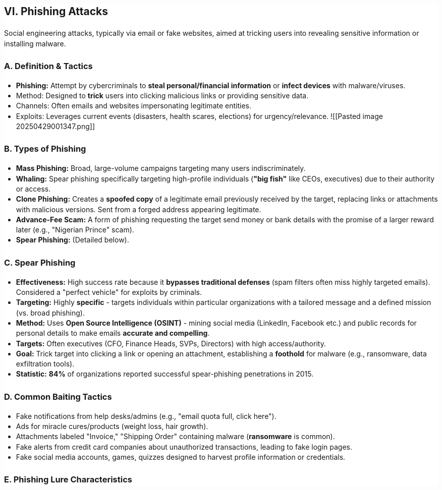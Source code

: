 
## VI. Phishing Attacks

Social engineering attacks, typically via email or fake websites, aimed at tricking users into revealing sensitive information or installing malware.

### A. Definition & Tactics

*   **Phishing:** Attempt by cybercriminals to **steal personal/financial information** or **infect devices** with malware/viruses.
*   Method: Designed to **trick** users into clicking malicious links or providing sensitive data.
*   Channels: Often emails and websites impersonating legitimate entities.
*   Exploits: Leverages current events (disasters, health scares, elections) for urgency/relevance.
![[Pasted image 20250429001347.png]]
### B. Types of Phishing

*   **Mass Phishing:** Broad, large-volume campaigns targeting many users indiscriminately.
*   **Whaling:** Spear phishing specifically targeting high-profile individuals (**"big fish"** like CEOs, executives) due to their authority or access.
*   **Clone Phishing:** Creates a **spoofed copy** of a legitimate email previously received by the target, replacing links or attachments with malicious versions. Sent from a forged address appearing legitimate.
*   **Advance-Fee Scam:** A form of phishing requesting the target send money or bank details with the promise of a larger reward later (e.g., "Nigerian Prince" scam).
*   **Spear Phishing:** (Detailed below).

### C. Spear Phishing

*   **Effectiveness:** High success rate because it **bypasses traditional defenses** (spam filters often miss highly targeted emails). Considered a "perfect vehicle" for exploits by criminals.
*   **Targeting:** Highly **specific** - targets individuals within particular organizations with a tailored message and a defined mission (vs. broad phishing).
*   **Method:** Uses **Open Source Intelligence (OSINT)** - mining social media (LinkedIn, Facebook etc.) and public records for personal details to make emails **accurate and compelling**.
*   **Targets:** Often executives (CFO, Finance Heads, SVPs, Directors) with high access/authority.
*   **Goal:** Trick target into clicking a link or opening an attachment, establishing a **foothold** for malware (e.g., ransomware, data exfiltration tools).
*   **Statistic:** **84%** of organizations reported successful spear-phishing penetrations in 2015.

### D. Common Baiting Tactics

*   Fake notifications from help desks/admins (e.g., "email quota full, click here").
*   Ads for miracle cures/products (weight loss, hair growth).
*   Attachments labeled "Invoice," "Shipping Order" containing malware (**ransomware** is common).
*   Fake alerts from credit card companies about unauthorized transactions, leading to fake login pages.
*   Fake social media accounts, games, quizzes designed to harvest profile information or credentials.

### E. Phishing Lure Characteristics

